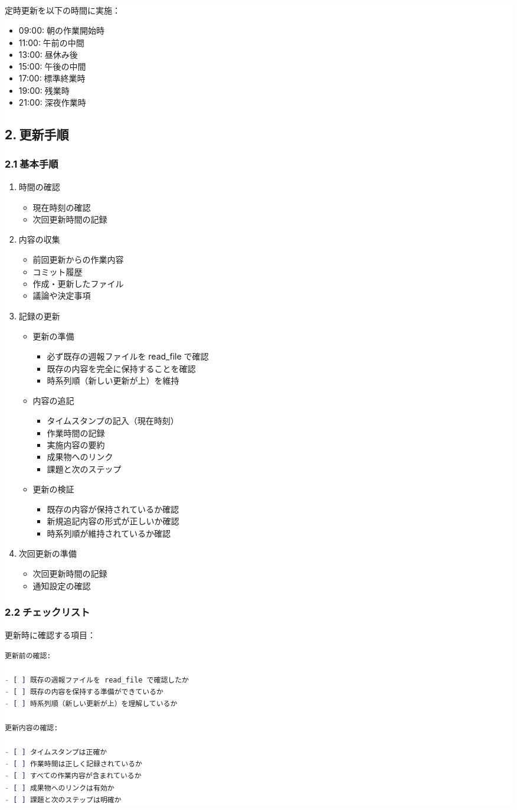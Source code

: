 定時更新を以下の時間に実施：

- 09:00: 朝の作業開始時
- 11:00: 午前の中間
- 13:00: 昼休み後
- 15:00: 午後の中間
- 17:00: 標準終業時
- 19:00: 残業時
- 21:00: 深夜作業時

## 2. 更新手順

### 2.1 基本手順

1. 時間の確認

   - 現在時刻の確認
   - 次回更新時間の記録

2. 内容の収集

   - 前回更新からの作業内容
   - コミット履歴
   - 作成・更新したファイル
   - 議論や決定事項

3. 記録の更新

   - 更新の準備

     - 必ず既存の週報ファイルを read_file で確認
     - 既存の内容を完全に保持することを確認
     - 時系列順（新しい更新が上）を維持

   - 内容の追記

     - タイムスタンプの記入（現在時刻）
     - 作業時間の記録
     - 実施内容の要約
     - 成果物へのリンク
     - 課題と次のステップ

   - 更新の検証
     - 既存の内容が保持されているか確認
     - 新規追記内容の形式が正しいか確認
     - 時系列順が維持されているか確認

4. 次回更新の準備
   - 次回更新時間の記録
   - 通知設定の確認

### 2.2 チェックリスト

更新時に確認する項目：

```markdown
更新前の確認:

- [ ] 既存の週報ファイルを read_file で確認したか
- [ ] 既存の内容を保持する準備ができているか
- [ ] 時系列順（新しい更新が上）を理解しているか

更新内容の確認:

- [ ] タイムスタンプは正確か
- [ ] 作業時間は正しく記録されているか
- [ ] すべての作業内容が含まれているか
- [ ] 成果物へのリンクは有効か
- [ ] 課題と次のステップは明確か
```